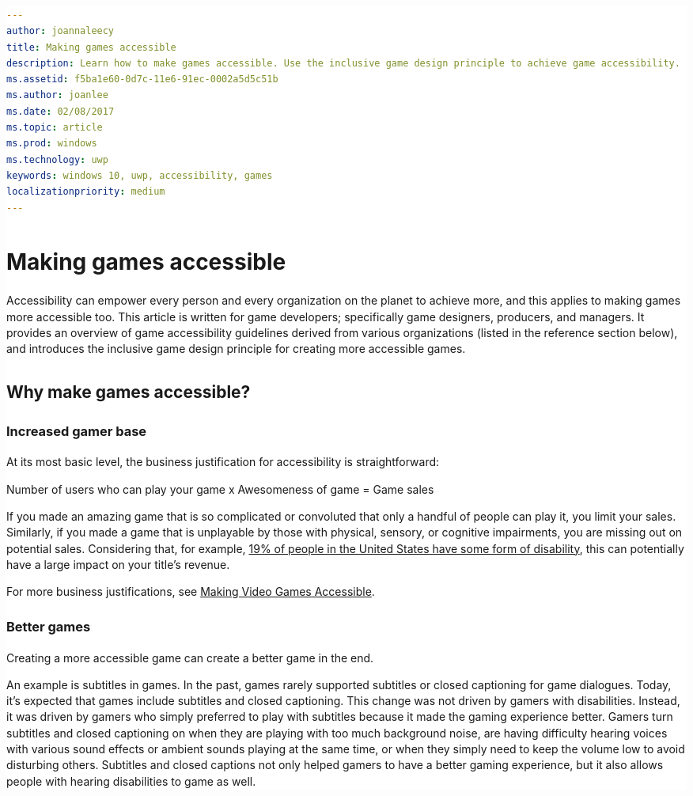 ```yaml
---
author: joannaleecy
title: Making games accessible
description: Learn how to make games accessible. Use the inclusive game design principle to achieve game accessibility.
ms.assetid: f5ba1e60-0d7c-11e6-91ec-0002a5d5c51b
ms.author: joanlee
ms.date: 02/08/2017
ms.topic: article
ms.prod: windows
ms.technology: uwp
keywords: windows 10, uwp, accessibility, games
localizationpriority: medium
---
```

#  Making games accessible

Accessibility can empower every person and every organization on the planet to achieve more, and this applies to making games more accessible too. This article is written for game developers; specifically game designers, producers, and managers. It provides an overview of game accessibility guidelines derived from various organizations (listed in the reference section below), and introduces the inclusive game design principle for creating more accessible games.

##  Why make games accessible?

### Increased gamer base

At its most basic level, the business justification for accessibility is straightforward:

Number of users who can play your game x Awesomeness of game = Game sales

If you made an amazing game that is so complicated or convoluted that only a handful of people can play it, you limit your sales. Similarly, if you made a game that is unplayable by those with physical, sensory, or cognitive impairments, you are missing out on potential sales. Considering that, for example, [19% of people in the United States have some form of disability](http://www.census.gov/newsroom/releases/archives/miscellaneous/cb12-134.html), this can potentially have a large impact on your title’s revenue. 

For more business justifications, see [Making Video Games Accessible](https://msdn.microsoft.com/library/windows/desktop/ee415219).

### Better games

Creating a more accessible game can create a better game in the end. 

An example is subtitles in games. In the past, games rarely supported subtitles or closed captioning for game dialogues. Today, it’s expected that games include subtitles and closed captioning. This change was not driven by gamers with disabilities. Instead, it was driven by gamers who simply preferred to play with subtitles because it made the gaming experience better. Gamers turn subtitles and closed captioning on when they are playing with too much background noise, are having difficulty hearing voices with various sound effects or ambient sounds playing at the same time, or when they simply need to keep the volume low to avoid disturbing others. Subtitles and closed captions not only helped gamers to have a better gaming experience, but it also allows people with hearing disabilities to game as well.
